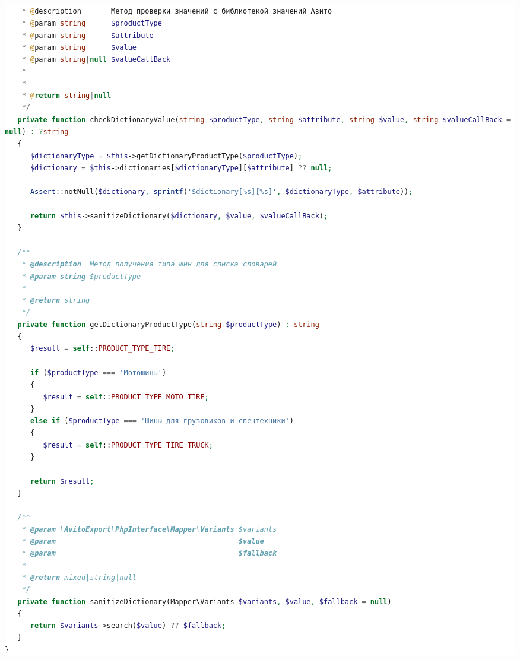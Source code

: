 ```php 
    * @description       Метод проверки значений с библиотекой значений Авито
    * @param string      $productType
    * @param string      $attribute
    * @param string      $value
    * @param string|null $valueCallBack
    *
    *
    * @return string|null
    */
   private function checkDictionaryValue(string $productType, string $attribute, string $value, string $valueCallBack = null) : ?string
   {
      $dictionaryType = $this->getDictionaryProductType($productType);
      $dictionary = $this->dictionaries[$dictionaryType][$attribute] ?? null;

      Assert::notNull($dictionary, sprintf('$dictionary[%s][%s]', $dictionaryType, $attribute));

      return $this->sanitizeDictionary($dictionary, $value, $valueCallBack);
   }

   /**
    * @description  Метод получения типа шин для списка словарей
    * @param string $productType
    *
    * @return string
    */
   private function getDictionaryProductType(string $productType) : string
   {
      $result = self::PRODUCT_TYPE_TIRE;

      if ($productType === 'Мотошины')
      {
         $result = self::PRODUCT_TYPE_MOTO_TIRE;
      }
      else if ($productType === 'Шины для грузовиков и спецтехники')
      {
         $result = self::PRODUCT_TYPE_TIRE_TRUCK;
      }

      return $result;
   }

   /**
    * @param \AvitoExport\PhpInterface\Mapper\Variants $variants
    * @param                                           $value
    * @param                                           $fallback
    *
    * @return mixed|string|null
    */
   private function sanitizeDictionary(Mapper\Variants $variants, $value, $fallback = null)
   {
      return $variants->search($value) ?? $fallback;
   }
}
```